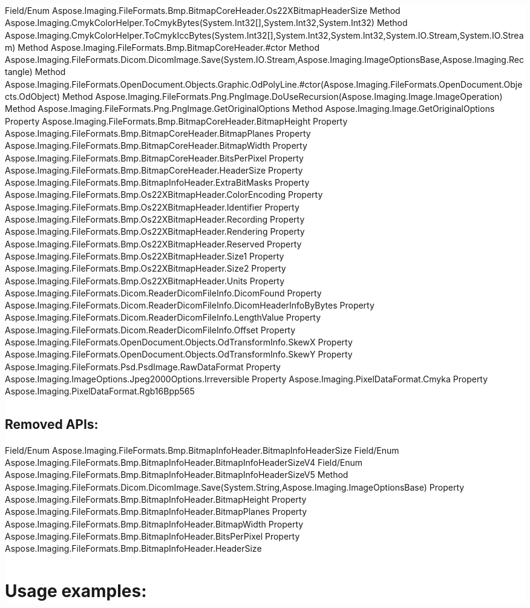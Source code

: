 Field/Enum Aspose.Imaging.FileFormats.Bmp.BitmapCoreHeader.Os22XBitmapHeaderSize
Method Aspose.Imaging.CmykColorHelper.ToCmykBytes(System.Int32[],System.Int32,System.Int32)
Method Aspose.Imaging.CmykColorHelper.ToCmykIccBytes(System.Int32[],System.Int32,System.Int32,System.IO.Stream,System.IO.Stream)
Method Aspose.Imaging.FileFormats.Bmp.BitmapCoreHeader.#ctor
Method Aspose.Imaging.FileFormats.Dicom.DicomImage.Save(System.IO.Stream,Aspose.Imaging.ImageOptionsBase,Aspose.Imaging.Rectangle)
Method Aspose.Imaging.FileFormats.OpenDocument.Objects.Graphic.OdPolyLine.#ctor(Aspose.Imaging.FileFormats.OpenDocument.Objects.OdObject)
Method Aspose.Imaging.FileFormats.Png.PngImage.DoUseRecursion(Aspose.Imaging.Image.ImageOperation)
Method Aspose.Imaging.FileFormats.Png.PngImage.GetOriginalOptions
Method Aspose.Imaging.Image.GetOriginalOptions
Property Aspose.Imaging.FileFormats.Bmp.BitmapCoreHeader.BitmapHeight
Property Aspose.Imaging.FileFormats.Bmp.BitmapCoreHeader.BitmapPlanes
Property Aspose.Imaging.FileFormats.Bmp.BitmapCoreHeader.BitmapWidth
Property Aspose.Imaging.FileFormats.Bmp.BitmapCoreHeader.BitsPerPixel
Property Aspose.Imaging.FileFormats.Bmp.BitmapCoreHeader.HeaderSize
Property Aspose.Imaging.FileFormats.Bmp.BitmapInfoHeader.ExtraBitMasks
Property Aspose.Imaging.FileFormats.Bmp.Os22XBitmapHeader.ColorEncoding
Property Aspose.Imaging.FileFormats.Bmp.Os22XBitmapHeader.Identifier
Property Aspose.Imaging.FileFormats.Bmp.Os22XBitmapHeader.Recording
Property Aspose.Imaging.FileFormats.Bmp.Os22XBitmapHeader.Rendering
Property Aspose.Imaging.FileFormats.Bmp.Os22XBitmapHeader.Reserved
Property Aspose.Imaging.FileFormats.Bmp.Os22XBitmapHeader.Size1
Property Aspose.Imaging.FileFormats.Bmp.Os22XBitmapHeader.Size2
Property Aspose.Imaging.FileFormats.Bmp.Os22XBitmapHeader.Units
Property Aspose.Imaging.FileFormats.Dicom.ReaderDicomFileInfo.DicomFound
Property Aspose.Imaging.FileFormats.Dicom.ReaderDicomFileInfo.DicomHeaderInfoByBytes
Property Aspose.Imaging.FileFormats.Dicom.ReaderDicomFileInfo.LengthValue
Property Aspose.Imaging.FileFormats.Dicom.ReaderDicomFileInfo.Offset
Property Aspose.Imaging.FileFormats.OpenDocument.Objects.OdTransformInfo.SkewX
Property Aspose.Imaging.FileFormats.OpenDocument.Objects.OdTransformInfo.SkewY
Property Aspose.Imaging.FileFormats.Psd.PsdImage.RawDataFormat
Property Aspose.Imaging.ImageOptions.Jpeg2000Options.Irreversible
Property Aspose.Imaging.PixelDataFormat.Cmyka
Property Aspose.Imaging.PixelDataFormat.Rgb16Bpp565
## **Removed APIs:**
Field/Enum Aspose.Imaging.FileFormats.Bmp.BitmapInfoHeader.BitmapInfoHeaderSize
Field/Enum Aspose.Imaging.FileFormats.Bmp.BitmapInfoHeader.BitmapInfoHeaderSizeV4
Field/Enum Aspose.Imaging.FileFormats.Bmp.BitmapInfoHeader.BitmapInfoHeaderSizeV5
Method Aspose.Imaging.FileFormats.Dicom.DicomImage.Save(System.String,Aspose.Imaging.ImageOptionsBase)
Property Aspose.Imaging.FileFormats.Bmp.BitmapInfoHeader.BitmapHeight
Property Aspose.Imaging.FileFormats.Bmp.BitmapInfoHeader.BitmapPlanes
Property Aspose.Imaging.FileFormats.Bmp.BitmapInfoHeader.BitmapWidth
Property Aspose.Imaging.FileFormats.Bmp.BitmapInfoHeader.BitsPerPixel
Property Aspose.Imaging.FileFormats.Bmp.BitmapInfoHeader.HeaderSize
# **Usage examples:**
